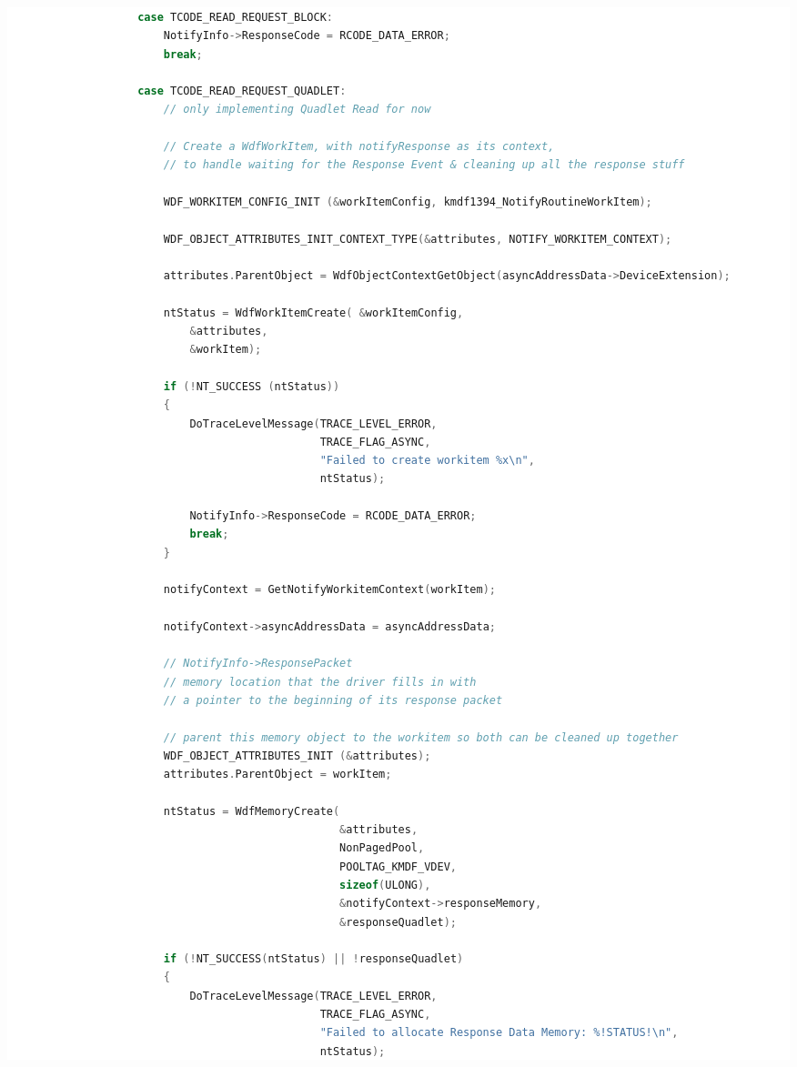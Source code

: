 ```cpp
                    case TCODE_READ_REQUEST_BLOCK:
                        NotifyInfo->ResponseCode = RCODE_DATA_ERROR;
                        break;

                    case TCODE_READ_REQUEST_QUADLET:
                        // only implementing Quadlet Read for now

                        // Create a WdfWorkItem, with notifyResponse as its context,
                        // to handle waiting for the Response Event & cleaning up all the response stuff

                        WDF_WORKITEM_CONFIG_INIT (&workItemConfig, kmdf1394_NotifyRoutineWorkItem);

                        WDF_OBJECT_ATTRIBUTES_INIT_CONTEXT_TYPE(&attributes, NOTIFY_WORKITEM_CONTEXT);

                        attributes.ParentObject = WdfObjectContextGetObject(asyncAddressData->DeviceExtension);

                        ntStatus = WdfWorkItemCreate( &workItemConfig,
                            &attributes,
                            &workItem);

                        if (!NT_SUCCESS (ntStatus))
                        {
                            DoTraceLevelMessage(TRACE_LEVEL_ERROR,
                                                TRACE_FLAG_ASYNC,
                                                "Failed to create workitem %x\n",
                                                ntStatus);

                            NotifyInfo->ResponseCode = RCODE_DATA_ERROR;
                            break;
                        }

                        notifyContext = GetNotifyWorkitemContext(workItem);

                        notifyContext->asyncAddressData = asyncAddressData;

                        // NotifyInfo->ResponsePacket
                        // memory location that the driver fills in with
                        // a pointer to the beginning of its response packet

                        // parent this memory object to the workitem so both can be cleaned up together
                        WDF_OBJECT_ATTRIBUTES_INIT (&attributes);
                        attributes.ParentObject = workItem;

                        ntStatus = WdfMemoryCreate(
                                                   &attributes,
                                                   NonPagedPool,
                                                   POOLTAG_KMDF_VDEV,
                                                   sizeof(ULONG),
                                                   &notifyContext->responseMemory,
                                                   &responseQuadlet);

                        if (!NT_SUCCESS(ntStatus) || !responseQuadlet)
                        {
                            DoTraceLevelMessage(TRACE_LEVEL_ERROR,
                                                TRACE_FLAG_ASYNC,
                                                "Failed to allocate Response Data Memory: %!STATUS!\n",
                                                ntStatus);

```